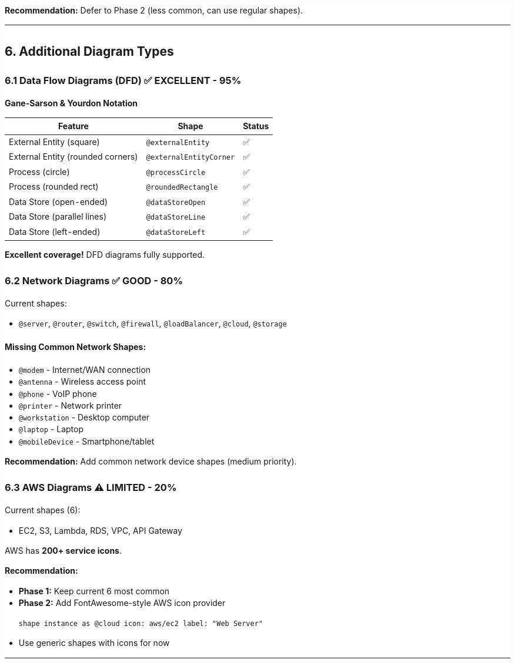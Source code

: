 **Recommendation:** Defer to Phase 2 (less common, can use regular shapes).

---

## 6. Additional Diagram Types

### 6.1 Data Flow Diagrams (DFD) ✅ EXCELLENT - 95%

**Gane-Sarson & Yourdon Notation**

| Feature                           | Shape                   | Status |
| --------------------------------- | ----------------------- | ------ |
| External Entity (square)          | `@externalEntity`       | ✅     |
| External Entity (rounded corners) | `@externalEntityCorner` | ✅     |
| Process (circle)                  | `@processCircle`        | ✅     |
| Process (rounded rect)            | `@roundedRectangle`     | ✅     |
| Data Store (open-ended)           | `@dataStoreOpen`        | ✅     |
| Data Store (parallel lines)       | `@dataStoreLine`        | ✅     |
| Data Store (left-ended)           | `@dataStoreLeft`        | ✅     |

**Excellent coverage!** DFD diagrams fully supported.

### 6.2 Network Diagrams ✅ GOOD - 80%

Current shapes:

- `@server`, `@router`, `@switch`, `@firewall`, `@loadBalancer`, `@cloud`, `@storage`

#### Missing Common Network Shapes:

- `@modem` - Internet/WAN connection
- `@antenna` - Wireless access point
- `@phone` - VoIP phone
- `@printer` - Network printer
- `@workstation` - Desktop computer
- `@laptop` - Laptop
- `@mobileDevice` - Smartphone/tablet

**Recommendation:** Add common network device shapes (medium priority).

### 6.3 AWS Diagrams ⚠️ LIMITED - 20%

Current shapes (6):

- EC2, S3, Lambda, RDS, VPC, API Gateway

AWS has **200+ service icons**.

**Recommendation:**

- **Phase 1:** Keep current 6 most common
- **Phase 2:** Add FontAwesome-style AWS icon provider
  ```runiq
  shape instance as @cloud icon: aws/ec2 label: "Web Server"
  ```
- Use generic shapes with icons for now

---